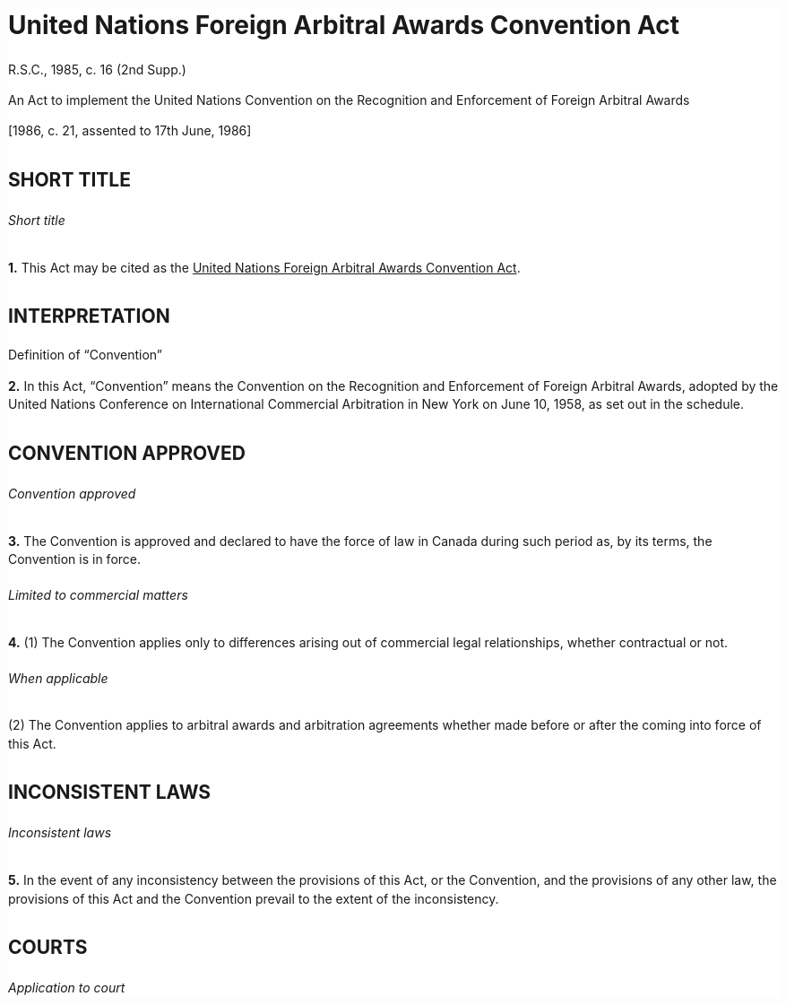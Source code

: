 # United Nations Foreign Arbitral Awards Convention Act

R.S.C., 1985, c. 16 (2nd Supp.)

An Act to implement the United Nations Convention on the Recognition and Enforcement of Foreign Arbitral Awards

[1986, c. 21, assented to 17th June, 1986]

## SHORT TITLE

###### Short title

**1.** This Act may be cited as the [United Nations Foreign Arbitral Awards Convention Act](/canada/eng/acts/U/U-2.4.md).

## INTERPRETATION

Definition of “Convention”

**2.** In this Act, “Convention” means the Convention on the Recognition and Enforcement of Foreign Arbitral Awards, adopted by the United Nations Conference on International Commercial Arbitration in New York on June 10, 1958, as set out in the schedule.

## CONVENTION APPROVED

###### Convention approved

**3.** The Convention is approved and declared to have the force of law in Canada during such period as, by its terms, the Convention is in force.

###### Limited to commercial matters

**4.** (1) The Convention applies only to differences arising out of commercial legal relationships, whether contractual or not.

###### When applicable

(2) The Convention applies to arbitral awards and arbitration agreements whether made before or after the coming into force of this Act.

## INCONSISTENT LAWS

###### Inconsistent laws

**5.** In the event of any inconsistency between the provisions of this Act, or the Convention, and the provisions of any other law, the provisions of this Act and the Convention prevail to the extent of the inconsistency.

## COURTS

###### Application to court
